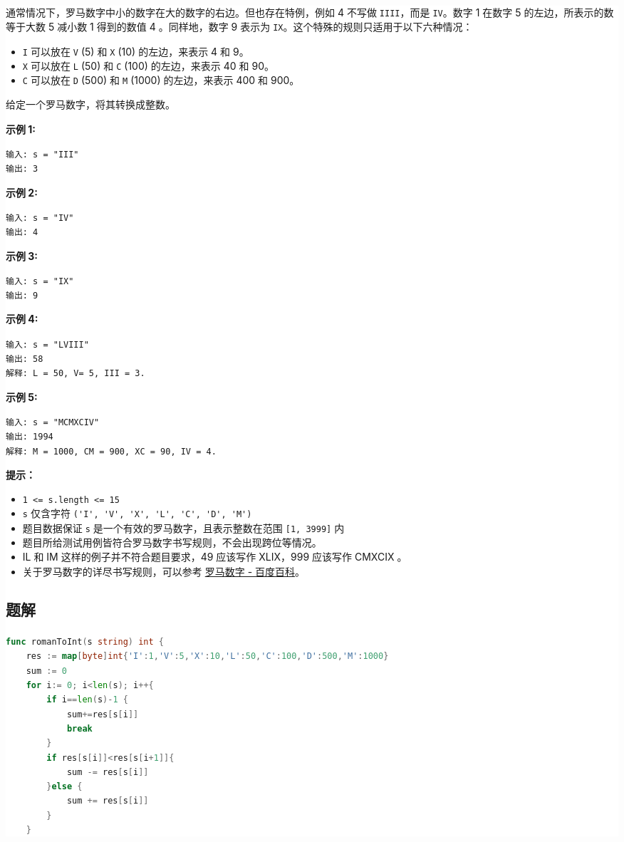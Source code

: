 通常情况下，罗马数字中小的数字在大的数字的右边。但也存在特例，例如 4 不写做 `IIII`，而是 `IV`。数字 1 在数字 5 的左边，所表示的数等于大数 5 减小数 1 得到的数值 4 。同样地，数字 9 表示为 `IX`。这个特殊的规则只适用于以下六种情况：

- `I` 可以放在 `V` (5) 和 `X` (10) 的左边，来表示 4 和 9。
- `X` 可以放在 `L` (50) 和 `C` (100) 的左边，来表示 40 和 90。 
- `C` 可以放在 `D` (500) 和 `M` (1000) 的左边，来表示 400 和 900。

给定一个罗马数字，将其转换成整数。

**示例 1:**

```
输入: s = "III"
输出: 3
```

**示例 2:**

```
输入: s = "IV"
输出: 4
```

**示例 3:**

```
输入: s = "IX"
输出: 9
```

**示例 4:**

```
输入: s = "LVIII"
输出: 58
解释: L = 50, V= 5, III = 3.
```

**示例 5:**

```
输入: s = "MCMXCIV"
输出: 1994
解释: M = 1000, CM = 900, XC = 90, IV = 4.
```

**提示：**

- `1 <= s.length <= 15`
- `s` 仅含字符 `('I', 'V', 'X', 'L', 'C', 'D', 'M')`
- 题目数据保证 `s` 是一个有效的罗马数字，且表示整数在范围 `[1, 3999]` 内
- 题目所给测试用例皆符合罗马数字书写规则，不会出现跨位等情况。
- IL 和 IM 这样的例子并不符合题目要求，49 应该写作 XLIX，999 应该写作 CMXCIX 。
- 关于罗马数字的详尽书写规则，可以参考 [罗马数字 - 百度百科](https://baike.baidu.com/item/罗马数字/772296)。

## 题解

```go
func romanToInt(s string) int {
    res := map[byte]int{'I':1,'V':5,'X':10,'L':50,'C':100,'D':500,'M':1000}
    sum := 0
    for i:= 0; i<len(s); i++{
        if i==len(s)-1 {
            sum+=res[s[i]]
            break
        }
        if res[s[i]]<res[s[i+1]]{
            sum -= res[s[i]]
        }else {
            sum += res[s[i]]
        }
    }
```